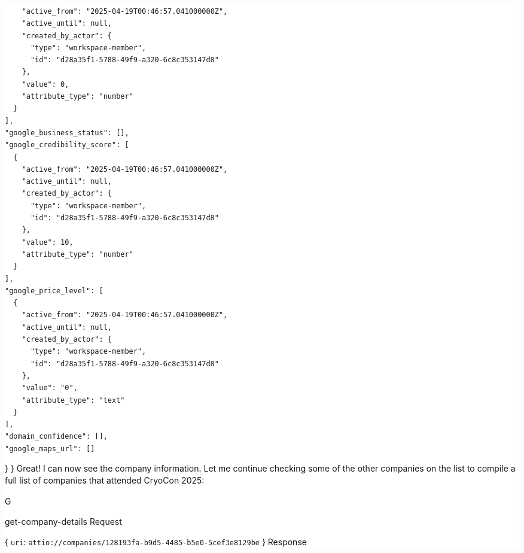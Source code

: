         "active_from": "2025-04-19T00:46:57.041000000Z",
        "active_until": null,
        "created_by_actor": {
          "type": "workspace-member",
          "id": "d28a35f1-5788-49f9-a320-6c8c353147d8"
        },
        "value": 0,
        "attribute_type": "number"
      }
    ],
    "google_business_status": [],
    "google_credibility_score": [
      {
        "active_from": "2025-04-19T00:46:57.041000000Z",
        "active_until": null,
        "created_by_actor": {
          "type": "workspace-member",
          "id": "d28a35f1-5788-49f9-a320-6c8c353147d8"
        },
        "value": 10,
        "attribute_type": "number"
      }
    ],
    "google_price_level": [
      {
        "active_from": "2025-04-19T00:46:57.041000000Z",
        "active_until": null,
        "created_by_actor": {
          "type": "workspace-member",
          "id": "d28a35f1-5788-49f9-a320-6c8c353147d8"
        },
        "value": "0",
        "attribute_type": "text"
      }
    ],
    "domain_confidence": [],
    "google_maps_url": []
  }
}
Great! I can now see the company information. Let me continue checking some of the other companies on the list to compile a full list of companies that attended CryoCon 2025:


G

get-company-details
Request

{
  `uri`: `attio://companies/128193fa-b9d5-4485-b5e0-5cef3e8129be`
}
Response
